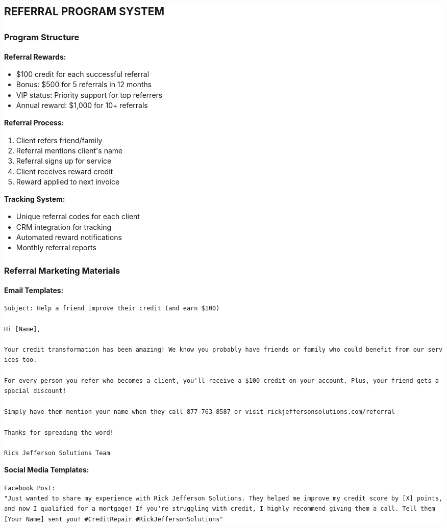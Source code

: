 ## REFERRAL PROGRAM SYSTEM

### Program Structure

**Referral Rewards:**
- $100 credit for each successful referral
- Bonus: $500 for 5 referrals in 12 months
- VIP status: Priority support for top referrers
- Annual reward: $1,000 for 10+ referrals

**Referral Process:**
1. Client refers friend/family
2. Referral mentions client's name
3. Referral signs up for service
4. Client receives reward credit
5. Reward applied to next invoice

**Tracking System:**
- Unique referral codes for each client
- CRM integration for tracking
- Automated reward notifications
- Monthly referral reports

### Referral Marketing Materials

**Email Templates:**
```
Subject: Help a friend improve their credit (and earn $100)

Hi [Name],

Your credit transformation has been amazing! We know you probably have friends or family who could benefit from our services too.

For every person you refer who becomes a client, you'll receive a $100 credit on your account. Plus, your friend gets a special discount!

Simply have them mention your name when they call 877-763-8587 or visit rickjeffersonsolutions.com/referral

Thanks for spreading the word!

Rick Jefferson Solutions Team
```

**Social Media Templates:**
```
Facebook Post:
"Just wanted to share my experience with Rick Jefferson Solutions. They helped me improve my credit score by [X] points, and now I qualified for a mortgage! If you're struggling with credit, I highly recommend giving them a call. Tell them [Your Name] sent you! #CreditRepair #RickJeffersonSolutions"
```
